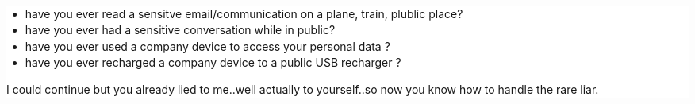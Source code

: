   * have you ever read a sensitve email/communication on a plane, train, plublic place?
  * have you ever had a sensitive conversation while in public?
  * have you ever used a company device to access your personal data ?
  * have you ever recharged a company device to a public USB recharger ?

I could continue but you already lied to me..well actually to yourself..so now you know how to handle the rare liar.

 [1]: http://alfweb.com/bg/wp-content/uploads/2016/09/photo-1457305237443-44c3d5a30b89.jpg
 [2]: https://hd.unsplash.com/photo-1457305237443-44c3d5a30b89 "https://hd.unsplash.com/photo-1457305237443-44c3d5a30b89"
 [3]: https://www.fcagroup.com/en-US/Pages/home.aspx
 [4]: http://news.bitofnews.com/the-9-most-powerful-weapons-manufacturers-in-the-world/
 [5]: https://kantarainitiative.org/irmpillars/
 [6]: http://alfweb.com/bg/wp-content/uploads/2016/09/photo-1473830394358-91588751b241.jpg
 [7]: https://unsplash.com/search/alone?photo=gzhyKEo_cbU "https://unsplash.com/search/alone?photo=gzhyKEo_cbU"
 [8]: http://www.ncbi.nlm.nih.gov/pubmed/22121888
